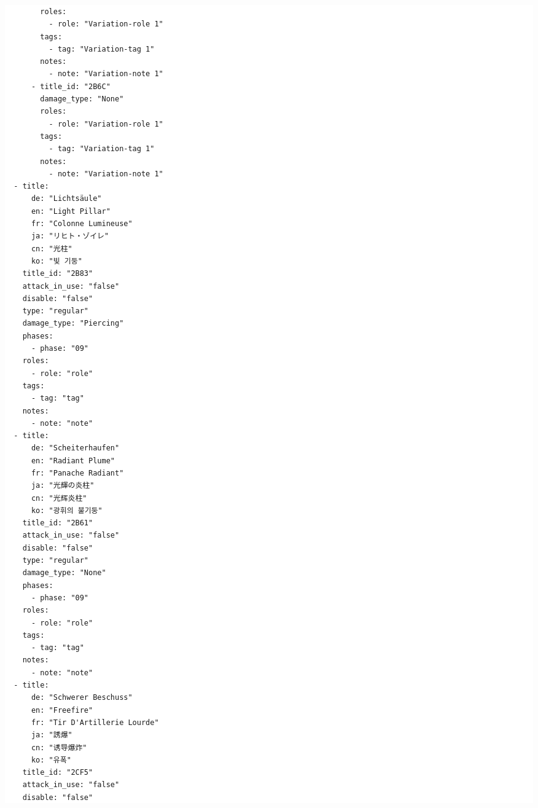             roles:
              - role: "Variation-role 1"
            tags:
              - tag: "Variation-tag 1"
            notes:
              - note: "Variation-note 1"
          - title_id: "2B6C"
            damage_type: "None"
            roles:
              - role: "Variation-role 1"
            tags:
              - tag: "Variation-tag 1"
            notes:
              - note: "Variation-note 1"
      - title:
          de: "Lichtsäule"
          en: "Light Pillar"
          fr: "Colonne Lumineuse"
          ja: "リヒト・ゾイレ"
          cn: "光柱"
          ko: "빛 기둥"
        title_id: "2B83"
        attack_in_use: "false"
        disable: "false"
        type: "regular"
        damage_type: "Piercing"
        phases:
          - phase: "09"
        roles:
          - role: "role"
        tags:
          - tag: "tag"
        notes:
          - note: "note"
      - title:
          de: "Scheiterhaufen"
          en: "Radiant Plume"
          fr: "Panache Radiant"
          ja: "光輝の炎柱"
          cn: "光辉炎柱"
          ko: "광휘의 불기둥"
        title_id: "2B61"
        attack_in_use: "false"
        disable: "false"
        type: "regular"
        damage_type: "None"
        phases:
          - phase: "09"
        roles:
          - role: "role"
        tags:
          - tag: "tag"
        notes:
          - note: "note"
      - title:
          de: "Schwerer Beschuss"
          en: "Freefire"
          fr: "Tir D'Artillerie Lourde"
          ja: "誘爆"
          cn: "诱导爆炸"
          ko: "유폭"
        title_id: "2CF5"
        attack_in_use: "false"
        disable: "false"
